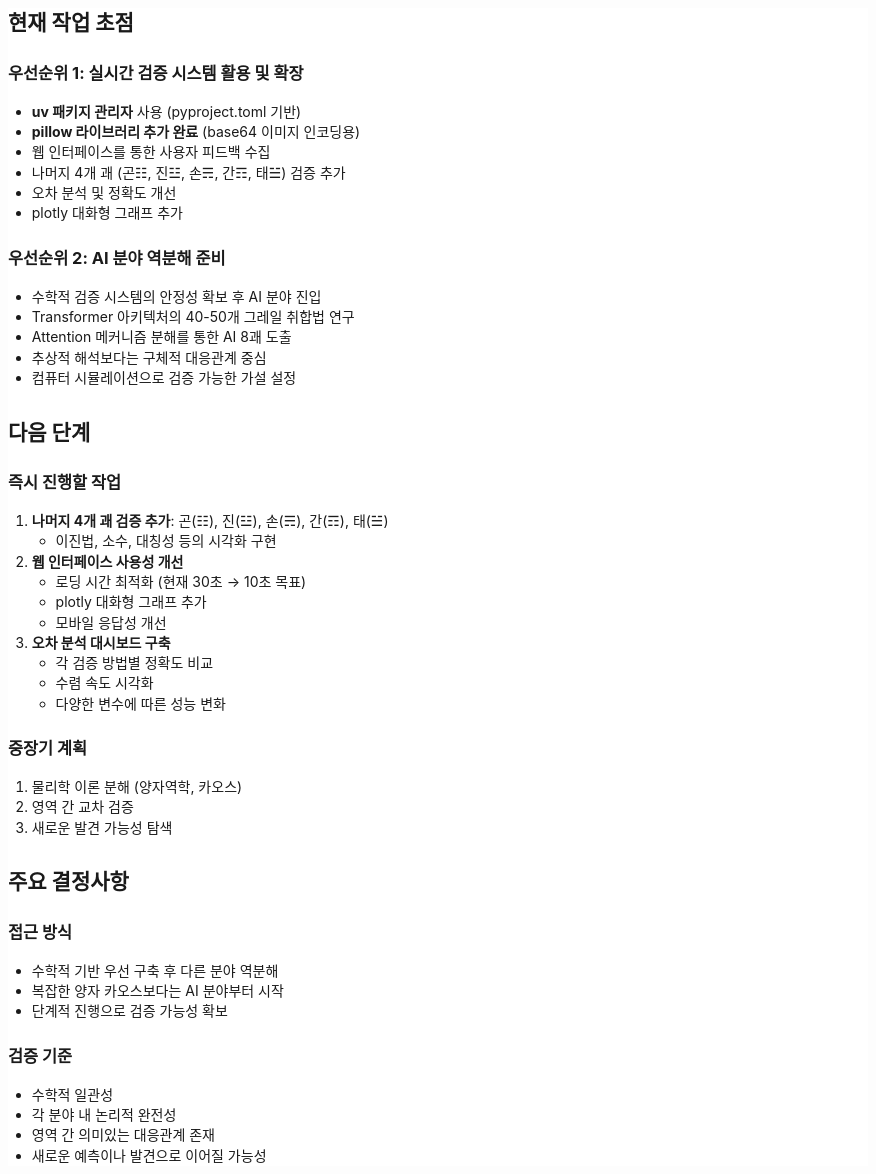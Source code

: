 ## 현재 작업 초점
### 우선순위 1: 실시간 검증 시스템 활용 및 확장
- **uv 패키지 관리자** 사용 (pyproject.toml 기반)
- **pillow 라이브러리 추가 완료** (base64 이미지 인코딩용)
- 웹 인터페이스를 통한 사용자 피드백 수집
- 나머지 4개 괘 (곤☷, 진☳, 손☴, 간☶, 태☱) 검증 추가
- 오차 분석 및 정확도 개선
- plotly 대화형 그래프 추가

### 우선순위 2: AI 분야 역분해 준비
- 수학적 검증 시스템의 안정성 확보 후 AI 분야 진입
- Transformer 아키텍처의 40-50개 그레일 취합법 연구
- Attention 메커니즘 분해를 통한 AI 8괘 도출
- 추상적 해석보다는 구체적 대응관계 중심
- 컴퓨터 시뮬레이션으로 검증 가능한 가설 설정

## 다음 단계

### 즉시 진행할 작업
1. **나머지 4개 괘 검증 추가**: 곤(☷), 진(☳), 손(☴), 간(☶), 태(☱)
   - 이진법, 소수, 대칭성 등의 시각화 구현
2. **웹 인터페이스 사용성 개선**
   - 로딩 시간 최적화 (현재 30초 → 10초 목표)
   - plotly 대화형 그래프 추가
   - 모바일 응답성 개선
3. **오차 분석 대시보드 구축**
   - 각 검증 방법별 정확도 비교
   - 수렴 속도 시각화
   - 다양한 변수에 따른 성능 변화

### 중장기 계획
1. 물리학 이론 분해 (양자역학, 카오스)
2. 영역 간 교차 검증
3. 새로운 발견 가능성 탐색

## 주요 결정사항

### 접근 방식
- 수학적 기반 우선 구축 후 다른 분야 역분해
- 복잡한 양자 카오스보다는 AI 분야부터 시작
- 단계적 진행으로 검증 가능성 확보

### 검증 기준
- 수학적 일관성
- 각 분야 내 논리적 완전성
- 영역 간 의미있는 대응관계 존재
- 새로운 예측이나 발견으로 이어질 가능성
